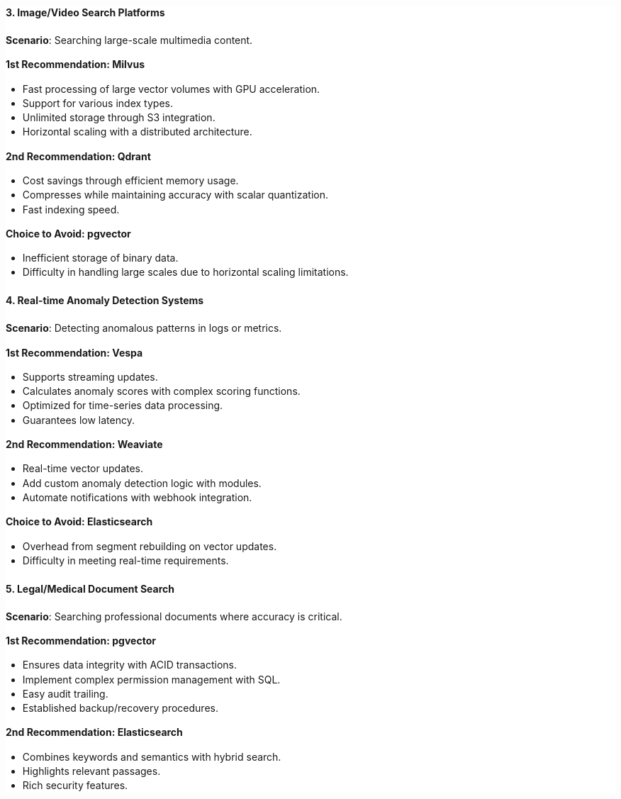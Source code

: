 #### 3\. Image/Video Search Platforms

**Scenario**: Searching large-scale multimedia content.

**1st Recommendation: Milvus**

  - Fast processing of large vector volumes with GPU acceleration.
  - Support for various index types.
  - Unlimited storage through S3 integration.
  - Horizontal scaling with a distributed architecture.

**2nd Recommendation: Qdrant**

  - Cost savings through efficient memory usage.
  - Compresses while maintaining accuracy with scalar quantization.
  - Fast indexing speed.

**Choice to Avoid: pgvector**

  - Inefficient storage of binary data.
  - Difficulty in handling large scales due to horizontal scaling limitations.

#### 4\. Real-time Anomaly Detection Systems

**Scenario**: Detecting anomalous patterns in logs or metrics.

**1st Recommendation: Vespa**

  - Supports streaming updates.
  - Calculates anomaly scores with complex scoring functions.
  - Optimized for time-series data processing.
  - Guarantees low latency.

**2nd Recommendation: Weaviate**

  - Real-time vector updates.
  - Add custom anomaly detection logic with modules.
  - Automate notifications with webhook integration.

**Choice to Avoid: Elasticsearch**

  - Overhead from segment rebuilding on vector updates.
  - Difficulty in meeting real-time requirements.

#### 5\. Legal/Medical Document Search

**Scenario**: Searching professional documents where accuracy is critical.

**1st Recommendation: pgvector**

  - Ensures data integrity with ACID transactions.
  - Implement complex permission management with SQL.
  - Easy audit trailing.
  - Established backup/recovery procedures.

**2nd Recommendation: Elasticsearch**

  - Combines keywords and semantics with hybrid search.
  - Highlights relevant passages.
  - Rich security features.

